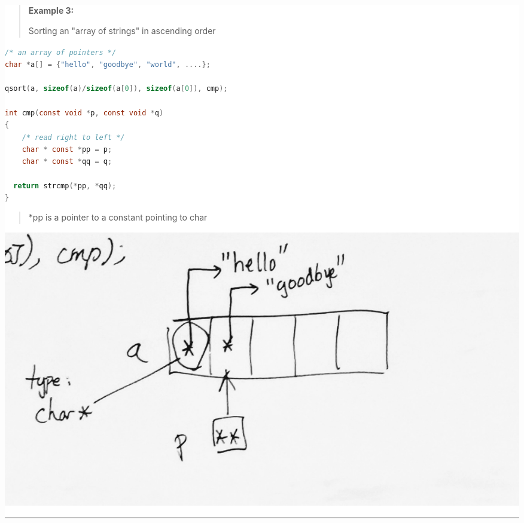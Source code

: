 

> **Example 3:**
>
> Sorting an "array of strings" in ascending order

```c
/* an array of pointers */
char *a[] = {"hello", "goodbye", "world", ....};

qsort(a, sizeof(a)/sizeof(a[0]), sizeof(a[0]), cmp);

int cmp(const void *p, const void *q)
{
	/* read right to left */
	char * const *pp = p;
	char * const *qq = q; 
  
  return strcmp(*pp, *qq);
}
```

> *pp is a pointer to a constant pointing to char



![d14_arrayofpointers](./img/d14_arrayofpointers.jpg)



---

